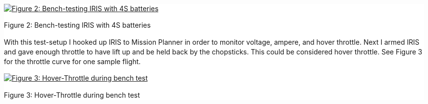   <a href="/content/uploads/2014/07/2014-07-11-21-17-48.jpg"><img class="size-medium wp-image-89" src="/content/uploads/2014/07/2014-07-11-21-17-48.jpg?w=300" alt="Figure 2: Bench-testing IRIS with 4S batteries" width="300" height="168" srcset="/content/uploads/2014/07/2014-07-11-21-17-48.jpg 3264w, /content/uploads/2014/07/2014-07-11-21-17-48-300x168.jpg 300w, /content/uploads/2014/07/2014-07-11-21-17-48-1024x576.jpg 1024w" sizes="(max-width: 300px) 100vw, 300px" /></a>

  <p class="wp-caption-text">
    Figure 2: Bench-testing IRIS with 4S batteries
  </p>
</div>

With this test-setup I hooked up IRIS to Mission Planner in order to monitor voltage, ampere, and hover throttle. Next I armed IRIS and gave enough throttle to have lift up and be held back by the chopsticks. This could be considered hover throttle. See Figure 3 for the throttle curve for one sample flight.

<div id="attachment_91" style="width: 615px" class="wp-caption aligncenter">
  <a href="/content/uploads/2014/07/benchtest1.png"><img class="wp-image-91 size-large" src="/content/uploads/2014/07/benchtest1.png?w=605" alt="Figure 3: Hover-Throttle during bench test" width="605" height="160" srcset="/content/uploads/2014/07/benchtest1.png 1920w, /content/uploads/2014/07/benchtest1-300x79.png 300w, /content/uploads/2014/07/benchtest1-1024x272.png 1024w" sizes="(max-width: 605px) 100vw, 605px" /></a>

  <p class="wp-caption-text">
    Figure 3: Hover-Throttle during bench test
  </p>
</div>
